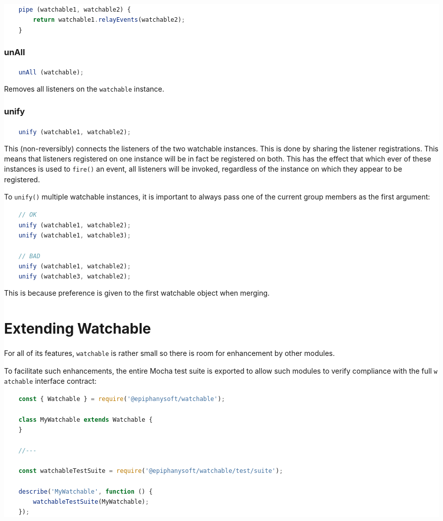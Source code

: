 ```javascript
    pipe (watchable1, watchable2) {
        return watchable1.relayEvents(watchable2);
    }
```

### unAll

```javascript
    unAll (watchable);
```

Removes all listeners on the `watchable` instance.

### unify

```javascript
    unify (watchable1, watchable2);
```

This (non-reversibly) connects the listeners of the two watchable instances. This is done
by sharing the listener registrations. This means that listeners registered on one
instance will be in fact be registered on both. This has the effect that which ever of
these instances is used to `fire()` an event, all listeners will be invoked, regardless of
the instance on which they appear to be registered.

To `unify()` multiple watchable instances, it is important to always pass one of the
current group members as the first argument:

```javascript
    // OK
    unify (watchable1, watchable2);
    unify (watchable1, watchable3);

    // BAD
    unify (watchable1, watchable2);
    unify (watchable3, watchable2);
```

This is because preference is given to the first watchable object when merging.

# Extending Watchable

For all of its features, `watchable` is rather small so there is room for enhancement by
other modules.

To facilitate such enhancements, the entire Mocha test suite is exported to allow such
modules to verify compliance with the full `watchable` interface contract:

```javascript
    const { Watchable } = require('@epiphanysoft/watchable');

    class MyWatchable extends Watchable {
    }

    //---

    const watchableTestSuite = require('@epiphanysoft/watchable/test/suite');

    describe('MyWatchable', function () {
        watchableTestSuite(MyWatchable);
    });
```

